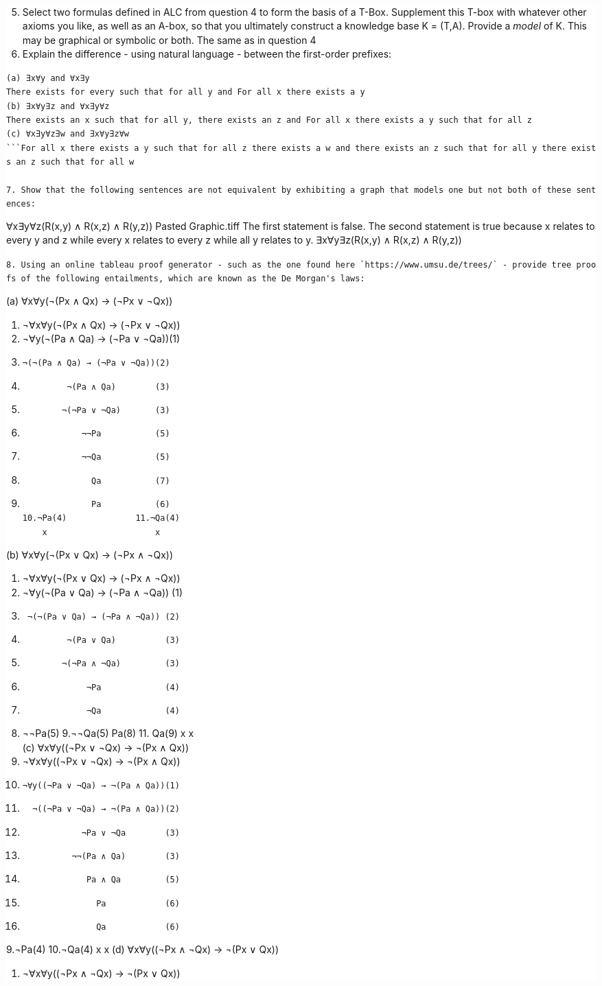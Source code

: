   ```Joe = 
  ```


5. Select two formulas defined in ALC from question 4 to form the basis of a T-Box. Supplement this T-box with whatever other axioms you like, as well as an A-box, so that you ultimately construct a knowledge base K = (T,A). Provide a _model_ of K. This may be graphical or symbolic or both. 
The same as in question 4
6. Explain the difference - using natural language - between the first-order prefixes:
  ```
  (a) ∃x∀y and ∀x∃y
  There exists for every such that for all y and For all x there exists a y 
  (b) ∃x∀y∃z and ∀x∃y∀z 
  There exists an x such that for all y, there exists an z and For all x there exists a y such that for all z 
  (c) ∀x∃y∀z∃w and ∃x∀y∃z∀w
```For all x there exists a y such that for all z there exists a w and there exists an z such that for all y there exists an z such that for all w 
	
7. Show that the following sentences are not equivalent by exhibiting a graph that models one but not both of these sentences:
```
∀x∃y∀z(R(x,y) ∧ R(x,z) ∧ R(y,z))
Pasted Graphic.tiff
The first statement is false. The second statement is true because x relates to every y and z while every x relates to every z while all y relates to y.
∃x∀y∃z(R(x,y) ∧ R(x,z) ∧ R(y,z))
```
8. Using an online tableau proof generator - such as the one found here `https://www.umsu.de/trees/` - provide tree proofs of the following entailments, which are known as the De Morgan's laws:
  ```
  (a) ∀x∀y(¬(Px ∧ Qx) → (¬Px ∨ ¬Qx))
 1. ¬∀x∀y(¬(Px ∧ Qx) → (¬Px ∨ ¬Qx))
 2.   ¬∀y(¬(Pa ∧ Qa) → (¬Pa ∨ ¬Qa))(1)
 3.     ¬(¬(Pa ∧ Qa) → (¬Pa ∨ ¬Qa))(2)
 4.              ¬(Pa ∧ Qa)        (3)
 5.             ¬(¬Pa ∨ ¬Qa)       (3)
 6.                 ¬¬Pa           (5)
 7.                 ¬¬Qa           (5)
 8.                   Qa           (7)
 9.                   Pa           (6)
        10.¬Pa(4)              11.¬Qa(4)
            x                      x
  (b) ∀x∀y(¬(Px ∨ Qx) → (¬Px ∧ ¬Qx))
1.  ¬∀x∀y(¬(Px ∨ Qx) → (¬Px ∧ ¬Qx))
2.    ¬∀y(¬(Pa ∨ Qa) → (¬Pa ∧ ¬Qa)) (1)
3.      ¬(¬(Pa ∨ Qa) → (¬Pa ∧ ¬Qa)) (2)
4.              ¬(Pa ∨ Qa)          (3)
5.             ¬(¬Pa ∧ ¬Qa)         (3)
6.                  ¬Pa             (4)
7.                  ¬Qa             (4)
8.   ¬¬Pa(5)                    9.¬¬Qa(5)
       Pa(8)                    11. Qa(9)
         x                            x                                            
  (c) ∀x∀y((¬Px ∨ ¬Qx) → ¬(Px ∧ Qx))
1.   ¬∀x∀y((¬Px ∨ ¬Qx) → ¬(Px ∧ Qx))
2.     ¬∀y((¬Pa ∨ ¬Qa) → ¬(Pa ∧ Qa))(1)
3.       ¬((¬Pa ∨ ¬Qa) → ¬(Pa ∧ Qa))(2)
4.                 ¬Pa ∨ ¬Qa        (3)
5.               ¬¬(Pa ∧ Qa)        (3)
6.                  Pa ∧ Qa         (5)
7.                    Pa            (6)
8.                    Qa            (6)
9.¬Pa(4)                          10.¬Qa(4)
    x                                  x
  (d) ∀x∀y((¬Px ∧ ¬Qx) → ¬(Px ∨ Qx))
1.   ¬∀x∀y((¬Px ∧ ¬Qx) → ¬(Px ∨ Qx))